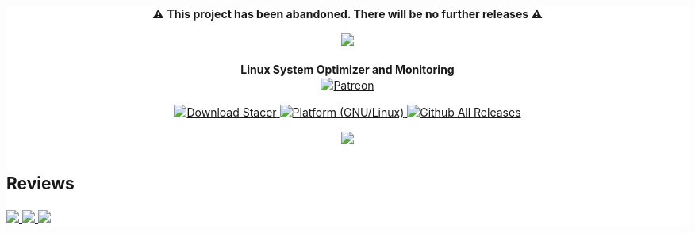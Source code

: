 
<p align="center">
⚠️ <b>This project has been abandoned. There will be no further releases </b>⚠️
</p>

<p align="center">
    <img src="https://raw.githubusercontent.com/oguzhaninan/Stacer/native/screenshots/header.png" width="800">    
</p>
<p align="center">
  <b>Linux System Optimizer and Monitoring</b>   <br>
  <a href="https://www.patreon.com/oguzhaninan">
	<img alt="Patreon" src="https://c5.patreon.com/external/logo/become_a_patron_button.png" height="50" />
</a>
</p>

<p align="center">
	<a href="https://sourceforge.net/projects/stacer/files/" rel="nofollow">
		<img alt="Download Stacer" src="https://img.shields.io/sourceforge/dt/stacer.svg"/>
	</a>
	<a href="http://www.kernel.org">
		<img alt="Platform (GNU/Linux)" src="https://img.shields.io/badge/platform-GNU/Linux-blue.svg"/>
	</a>
	<a href="https://github.com/oguzhaninan/Stacer/releases">
		<img alt="Github All Releases" src="https://img.shields.io/github/downloads/oguzhaninan/stacer/total.svg"/>
	</a>
</p>
<p align="center">
	<a href="https://sourceforge.net/projects/stacer/files/" >
		<img src="https://a.fsdn.com/con/app/sf-download-button" />
	</a>
</p>	

## Reviews
<p align="left">
    <a href="http://www.omgubuntu.co.uk/2017/01/stacer-system-optimizer-for-ubuntu">
		<img width="65px" src="https://oguzhaninan.github.io/Stacer-Web/images/sites/site0.png"/>
	</a>      
    <a href="http://blog.desdelinux.net/optimizar-debian-ubuntu-linux-mint-derivados-stacer/">
		<img width="155px" src="http://i.imgur.com/eV1WxYZ.png"/>
	</a>
	<a href="http://www.techrepublic.com/article/how-to-install-stacer-for-quick-linux-system-optimization/">
		<img width="150px" src="https://static1.squarespace.com/static/55afdc11e4b000b229a97849/t/55b13f1de4b044f556a02524/1437679408913/"/>
	</a>
	</a>
</p>
